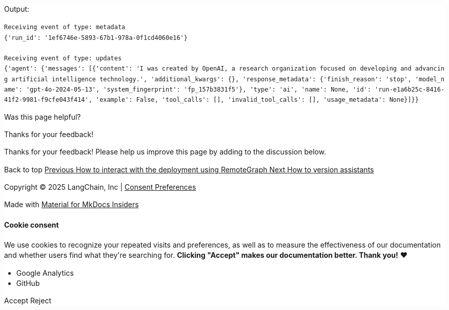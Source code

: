
Output:

```
Receiving event of type: metadata
{'run_id': '1ef6746e-5893-67b1-978a-0f1cd4060e16'}

Receiving event of type: updates
{'agent': {'messages': [{'content': 'I was created by OpenAI, a research organization focused on developing and advancing artificial intelligence technology.', 'additional_kwargs': {}, 'response_metadata': {'finish_reason': 'stop', 'model_name': 'gpt-4o-2024-05-13', 'system_fingerprint': 'fp_157b3831f5'}, 'type': 'ai', 'name': None, 'id': 'run-e1a6b25c-8416-41f2-9981-f9cfe043f414', 'example': False, 'tool_calls': [], 'invalid_tool_calls': [], 'usage_metadata': None}]}}

```


Was this page helpful? 

Thanks for your feedback! 

Thanks for your feedback! Please help us improve this page by adding to the discussion below. 

Back to top  [ Previous  How to interact with the deployment using RemoteGraph  ](https://langchain-ai.github.io/langgraphjs/how-tos/use-remote-graph/) [ Next  How to version assistants  ](https://langchain-ai.github.io/langgraphjs/cloud/how-tos/assistant_versioning/)

Copyright © 2025 LangChain, Inc | [Consent Preferences](https://langchain-ai.github.io/langgraphjs/cloud/how-tos/configuration_cloud/#__consent)

Made with [ Material for MkDocs Insiders ](https://squidfunk.github.io/mkdocs-material/)

[ ](https://langchain-ai.github.io/langgraph/ "langchain-ai.github.io") [ ](https://github.com/langchain-ai/langgraphjs "github.com") [ ](https://twitter.com/LangChainAI "twitter.com")

#### Cookie consent

We use cookies to recognize your repeated visits and preferences, as well as to measure the effectiveness of our documentation and whether users find what they're searching for. **Clicking "Accept" makes our documentation better. Thank you!** ❤️

  * Google Analytics 
  * GitHub 



Accept Reject
